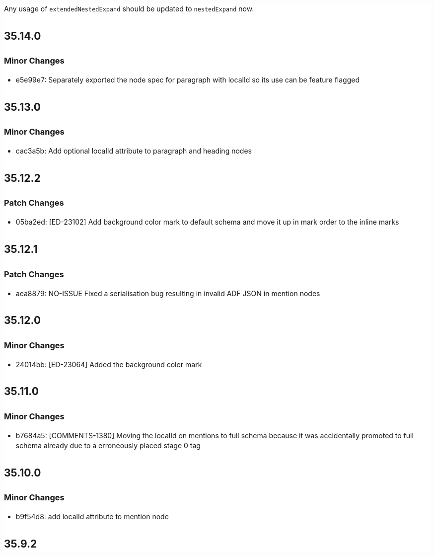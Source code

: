   Any usage of `extendedNestedExpand` should be updated to `nestedExpand` now.

## 35.14.0

### Minor Changes

- e5e99e7: Separately exported the node spec for paragraph with localId so its use can be feature flagged

## 35.13.0

### Minor Changes

- cac3a5b: Add optional localId attribute to paragraph and heading nodes

## 35.12.2

### Patch Changes

- 05ba2ed: [ED-23102] Add background color mark to default schema and move it up in mark order to the inline marks

## 35.12.1

### Patch Changes

- aea8879: NO-ISSUE Fixed a serialisation bug resulting in invalid ADF JSON in mention nodes

## 35.12.0

### Minor Changes

- 24014bb: [ED-23064] Added the background color mark

## 35.11.0

### Minor Changes

- b7684a5: [COMMENTS-1380] Moving the localId on mentions to full schema because it was accidentally promoted to full schema already due to a erroneously placed stage 0 tag

## 35.10.0

### Minor Changes

- b9f54d8: add localId attribute to mention node

## 35.9.2
